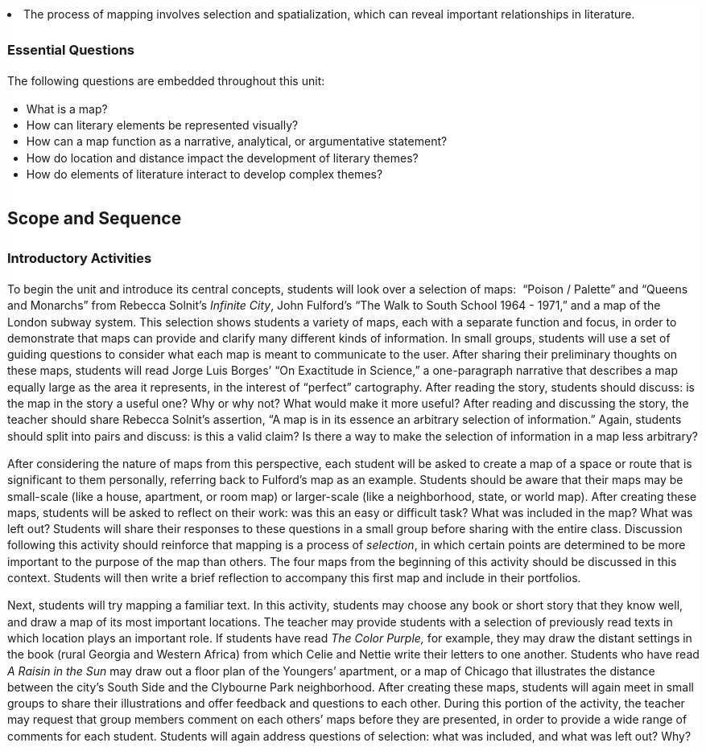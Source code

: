 <li>The process of mapping involves selection and spatialization, which can reveal important relationships in literature.</li>
</ul>
<h3>Essential Questions</h3>
<p>The following questions are embedded throughout this unit:</p>
<ul>
<li>What is a map?</li>
<li>How can literary elements be represented visually?</li>
<li>How can a map function as a narrative, analytical, or argumentative statement?</li>
<li>How do location and distance impact the development of literary themes?</li>
<li>How do elements of literature interact to develop complex themes?</li>
</ul>
<h2><strong>Scope and Sequence </strong></h2>
<h3>Introductory Activities</h3>
<p>To begin the unit and introduce its central concepts, students will look over a selection of maps:&nbsp; &ldquo;Poison / Palette&rdquo; and &ldquo;Queens and Monarchs&rdquo; from Rebecca Solnit&rsquo;s <em>Infinite City</em>, John Fulford&rsquo;s &ldquo;The Walk to South School 1964 - 1971,&rdquo; and a map of the London subway system. This selection shows students a variety of maps, each with a separate function and focus, in order to demonstrate that maps can provide and clarify many different kinds of information. In small groups, students will use a set of guiding questions to consider what each map is meant to communicate to the user. After sharing their preliminary thoughts on these maps, students will read Jorge Luis Borges&rsquo; &ldquo;On Exactitude in Science,&rdquo; a one-paragraph narrative that describes a map equally large as the area it represents, in the interest of &ldquo;perfect&rdquo; cartography. After reading the story, students should discuss: is the map in the story a useful one? Why or why not? What would make it more useful? After reading and discussing the story, the teacher should share Rebecca Solnit&rsquo;s assertion, &ldquo;A map is in its essence an arbitrary selection of information.&rdquo; Again, students should split into pairs and discuss: is this a valid claim? Is there a way to make the selection of information in a map less arbitrary?</p>
<p>After considering the nature of maps from this perspective, each student will be asked to create a map of a space or route that is significant to them personally, referring back to Fulford&rsquo;s map as an example. Students should be aware that their maps may be small-scale (like a house, apartment, or room map) or larger-scale (like a neighborhood, state, or world map). After creating these maps, students will be asked to reflect on their work: was this an easy or difficult task? What was included in the map? What was left out? Students will share their responses to these questions in a small group before sharing with the entire class. Discussion following this activity should reinforce that mapping is a process of <em>selection</em>, in which certain points are determined to be more important to the purpose of the map than others. The four maps from the beginning of this activity should be discussed in this context. Students will then write a brief reflection to accompany this first map and include in their portfolios.</p>
<p>Next, students will try mapping a familiar text. In this activity, students may choose any book or short story that they know well, and draw a map of its most important locations. The teacher may provide students with a selection of previously read texts in which location plays an important role. If students have read <em>The Color Purple, </em>for example, they may draw the distant settings in the book (rural Georgia and Western Africa) from which Celie and Nettie write their letters to one another. Students who have read <em>A Raisin in the Sun</em> may draw out a floor plan of the Youngers&rsquo; apartment, or a map of Chicago that illustrates the distance between the city&rsquo;s South Side and the Clybourne Park neighborhood. After creating these maps, students will again meet in small groups to share their illustrations and offer feedback and questions to each other. During this portion of the activity, the teacher may request that group members comment on each others&rsquo; maps before they are presented, in order to provide a wide range of comments for each student. Students will again address questions of selection: what was included, and what was left out? Why?</p>